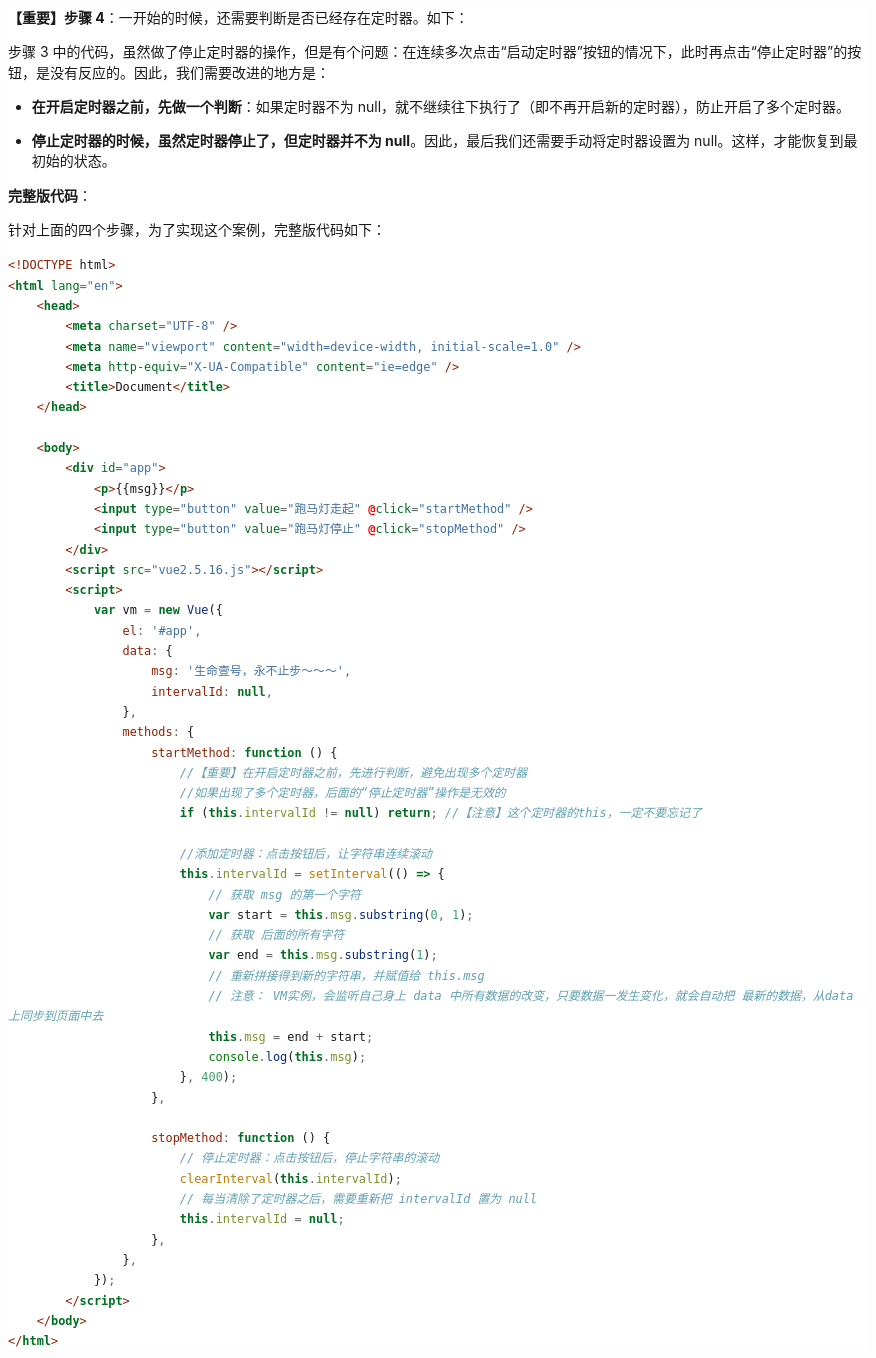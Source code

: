 **【重要】步骤 4**：一开始的时候，还需要判断是否已经存在定时器。如下：

步骤 3 中的代码，虽然做了停止定时器的操作，但是有个问题：在连续多次点击“启动定时器”按钮的情况下，此时再点击“停止定时器”的按钮，是没有反应的。因此，我们需要改进的地方是：

-   **在开启定时器之前，先做一个判断**：如果定时器不为 null，就不继续往下执行了（即不再开启新的定时器），防止开启了多个定时器。

-   **停止定时器的时候，虽然定时器停止了，但定时器并不为 null**。因此，最后我们还需要手动将定时器设置为 null。这样，才能恢复到最初始的状态。

**完整版代码**：

针对上面的四个步骤，为了实现这个案例，完整版代码如下：

```html
<!DOCTYPE html>
<html lang="en">
    <head>
        <meta charset="UTF-8" />
        <meta name="viewport" content="width=device-width, initial-scale=1.0" />
        <meta http-equiv="X-UA-Compatible" content="ie=edge" />
        <title>Document</title>
    </head>

    <body>
        <div id="app">
            <p>{{msg}}</p>
            <input type="button" value="跑马灯走起" @click="startMethod" />
            <input type="button" value="跑马灯停止" @click="stopMethod" />
        </div>
        <script src="vue2.5.16.js"></script>
        <script>
            var vm = new Vue({
                el: '#app',
                data: {
                    msg: '生命壹号，永不止步～～～',
                    intervalId: null,
                },
                methods: {
                    startMethod: function () {
                        //【重要】在开启定时器之前，先进行判断，避免出现多个定时器
                        //如果出现了多个定时器，后面的“停止定时器”操作是无效的
                        if (this.intervalId != null) return; //【注意】这个定时器的this，一定不要忘记了

                        //添加定时器：点击按钮后，让字符串连续滚动
                        this.intervalId = setInterval(() => {
                            // 获取 msg 的第一个字符
                            var start = this.msg.substring(0, 1);
                            // 获取 后面的所有字符
                            var end = this.msg.substring(1);
                            // 重新拼接得到新的字符串，并赋值给 this.msg
                            // 注意： VM实例，会监听自己身上 data 中所有数据的改变，只要数据一发生变化，就会自动把 最新的数据，从data 上同步到页面中去
                            this.msg = end + start;
                            console.log(this.msg);
                        }, 400);
                    },

                    stopMethod: function () {
                        // 停止定时器：点击按钮后，停止字符串的滚动
                        clearInterval(this.intervalId);
                        // 每当清除了定时器之后，需要重新把 intervalId 置为 null
                        this.intervalId = null;
                    },
                },
            });
        </script>
    </body>
</html>
```